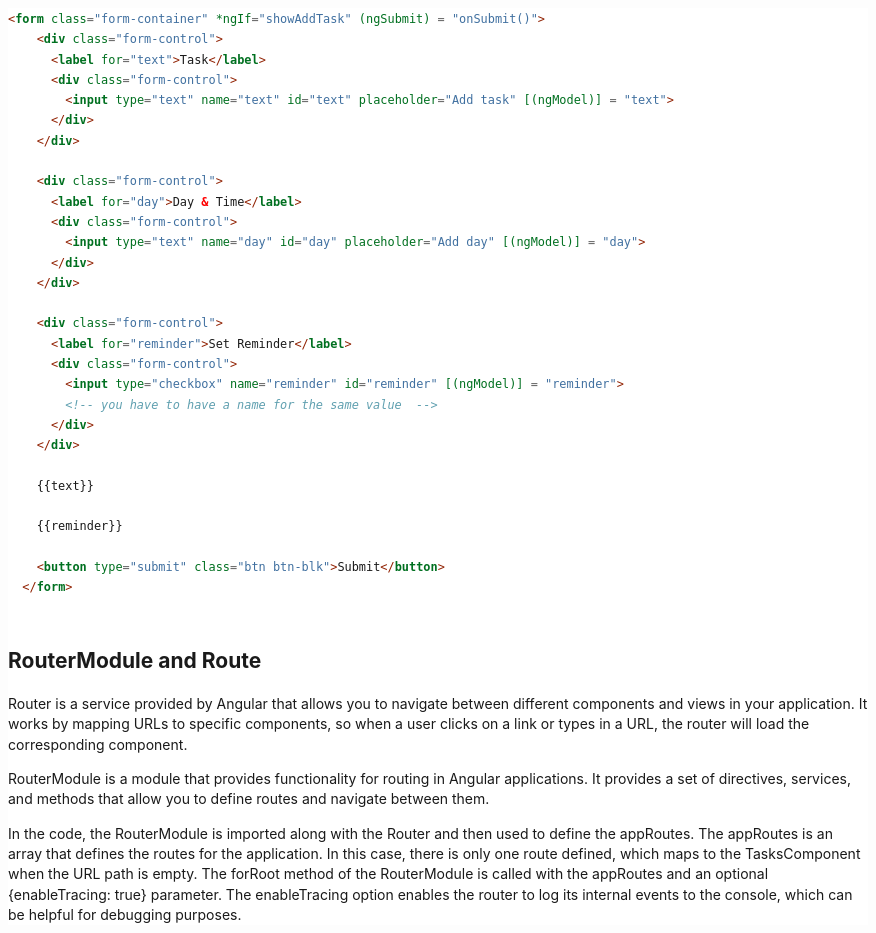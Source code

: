 
```html
<form class="form-container" *ngIf="showAddTask" (ngSubmit) = "onSubmit()">
    <div class="form-control">
      <label for="text">Task</label>
      <div class="form-control">
        <input type="text" name="text" id="text" placeholder="Add task" [(ngModel)] = "text">
      </div>
    </div>
    
    <div class="form-control">
      <label for="day">Day & Time</label>
      <div class="form-control">
        <input type="text" name="day" id="day" placeholder="Add day" [(ngModel)] = "day">
      </div>
    </div>
    
    <div class="form-control">
      <label for="reminder">Set Reminder</label>
      <div class="form-control">
        <input type="checkbox" name="reminder" id="reminder" [(ngModel)] = "reminder">
        <!-- you have to have a name for the same value  -->
      </div>
    </div>

    {{text}} 

    {{reminder}}
    
    <button type="submit" class="btn btn-blk">Submit</button>
  </form>
  

```


## RouterModule and Route 


Router is a service provided by Angular that allows you to navigate between different components and views in your application. It works by mapping URLs to specific components, so when a user clicks on a link or types in a URL, the router will load the corresponding component.

RouterModule is a module that provides functionality for routing in Angular applications. It provides a set of directives, services, and methods that allow you to define routes and navigate between them.

In the code, the RouterModule is imported along with the Router and then used to define the appRoutes. The appRoutes is an array that defines the routes for the application. In this case, there is only one route defined, which maps to the TasksComponent when the URL path is empty. The forRoot method of the RouterModule is called with the appRoutes and an optional {enableTracing: true} parameter. The enableTracing option enables the router to log its internal events to the console, which can be helpful for debugging purposes.
